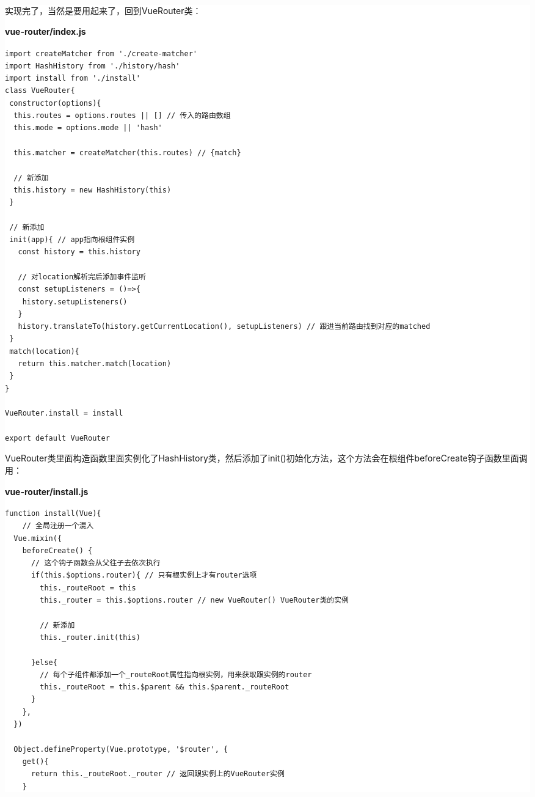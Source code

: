 实现完了，当然是要用起来了，回到VueRouter类：

**vue-router/index.js**
```
import createMatcher from './create-matcher'
import HashHistory from './history/hash'
import install from './install'
class VueRouter{
 constructor(options){
  this.routes = options.routes || [] // 传入的路由数组
  this.mode = options.mode || 'hash'
    
  this.matcher = createMatcher(this.routes) // {match}

  // 新添加
  this.history = new HashHistory(this)
 }

 // 新添加
 init(app){ // app指向根组件实例
   const history = this.history

   // 对location解析完后添加事件监听
   const setupListeners = ()=>{
    history.setupListeners()
   }
   history.translateTo(history.getCurrentLocation(), setupListeners) // 跟进当前路由找到对应的matched
 }
 match(location){
   return this.matcher.match(location)
 }
}

VueRouter.install = install

export default VueRouter
```
VueRouter类里面构造函数里面实例化了HashHistory类，然后添加了init()初始化方法，这个方法会在根组件beforeCreate钩子函数里面调用：

**vue-router/install.js**

```
function install(Vue){
    // 全局注册一个混入
  Vue.mixin({
    beforeCreate() {
      // 这个钩子函数会从父往子去依次执行
      if(this.$options.router){ // 只有根实例上才有router选项
        this._routeRoot = this
        this._router = this.$options.router // new VueRouter() VueRouter类的实例
        
        // 新添加
        this._router.init(this)

      }else{
        // 每个子组件都添加一个_routeRoot属性指向根实例，用来获取跟实例的router
        this._routeRoot = this.$parent && this.$parent._routeRoot 
      }
    },
  })
  
  Object.defineProperty(Vue.prototype, '$router', {
    get(){
      return this._routeRoot._router // 返回跟实例上的VueRouter实例
    }
```